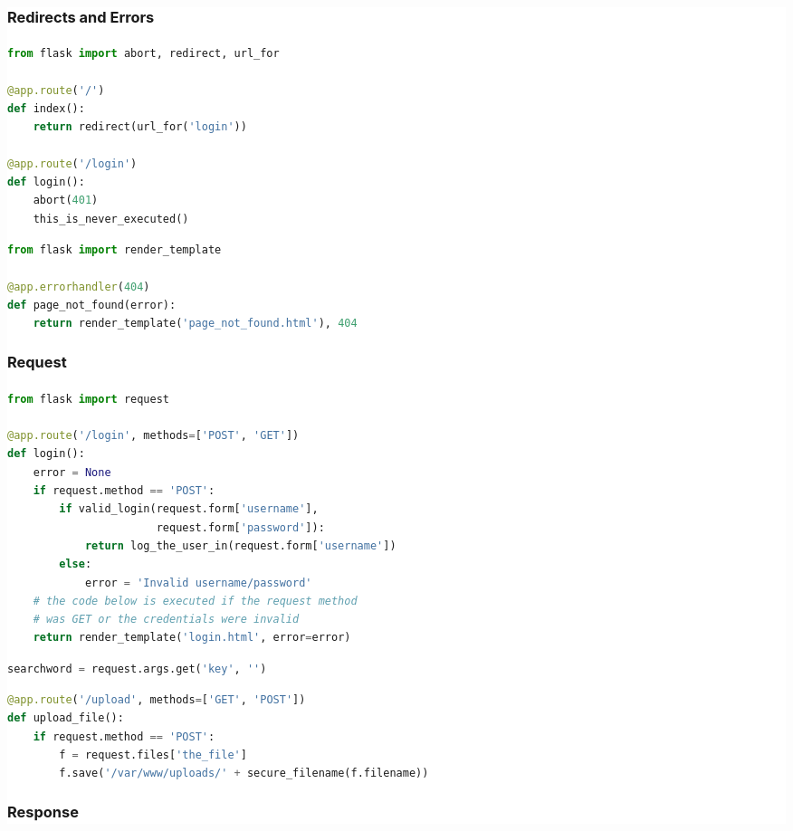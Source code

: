### Redirects and Errors

```python
from flask import abort, redirect, url_for

@app.route('/')
def index():
    return redirect(url_for('login'))

@app.route('/login')
def login():
    abort(401)
    this_is_never_executed()
```

```python
from flask import render_template

@app.errorhandler(404)
def page_not_found(error):
    return render_template('page_not_found.html'), 404
```

### Request

```python
from flask import request

@app.route('/login', methods=['POST', 'GET'])
def login():
    error = None
    if request.method == 'POST':
        if valid_login(request.form['username'],
                       request.form['password']):
            return log_the_user_in(request.form['username'])
        else:
            error = 'Invalid username/password'
    # the code below is executed if the request method
    # was GET or the credentials were invalid
    return render_template('login.html', error=error)
```

```python
searchword = request.args.get('key', '')
```

```python
@app.route('/upload', methods=['GET', 'POST'])
def upload_file():
    if request.method == 'POST':
        f = request.files['the_file']
        f.save('/var/www/uploads/' + secure_filename(f.filename))
```

### Response
